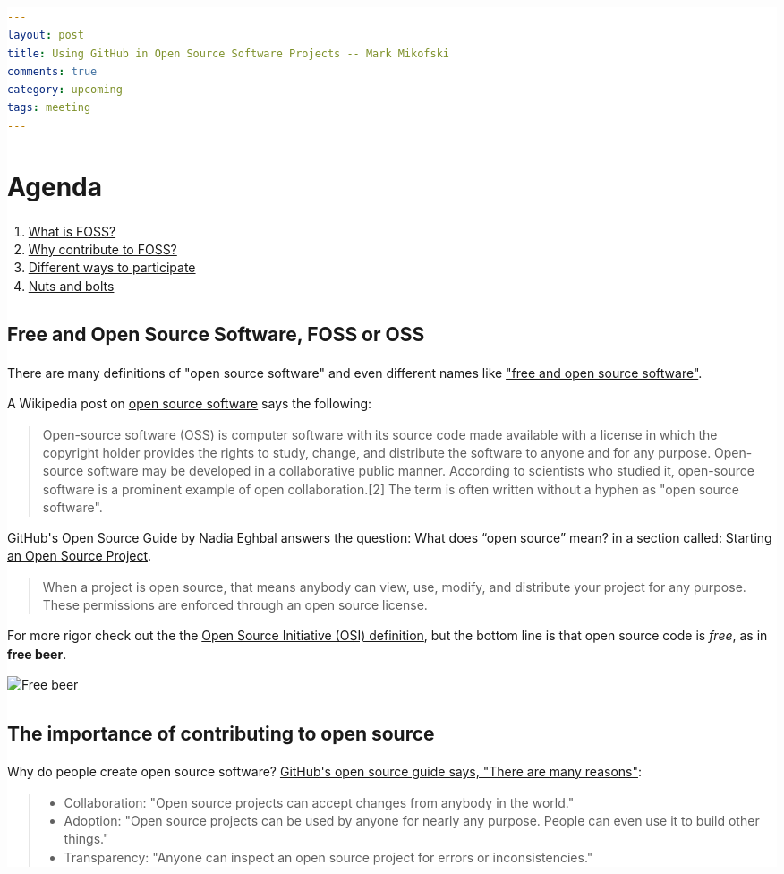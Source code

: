 ```yaml
---
layout: post
title: Using GitHub in Open Source Software Projects -- Mark Mikofski
comments: true
category: upcoming
tags: meeting
---
```


# Agenda
1. [What is FOSS?](#free-and-open-source-software-foss-or-oss)
2. [Why contribute to FOSS?](#the-importance-of-contributing-to-open-source)
3. [Different ways to participate](#ways-to-contribute)
4. [Nuts and bolts](#using-github-for-open-source-projects)

## Free and Open Source Software, FOSS or OSS
There are many definitions of "open source software" and even different names like ["free and open source software"](https://en.wikipedia.org/wiki/Free_and_open-source_software).

A Wikipedia post on [open source software](https://en.wikipedia.org/wiki/Open-source_software) says the following:
>Open-source software (OSS) is computer software with its source code made available with a license in which the copyright
>holder provides the rights to study, change, and distribute the software to anyone and for any purpose. Open-source software
>may be developed in a collaborative public manner. According to scientists who studied it, open-source software is a prominent
>example of open collaboration.[2] The term is often written without a hyphen as "open source software".

GitHub's [Open Source Guide](https://opensource.guide/) by Nadia Eghbal answers the question: [What does “open source” mean?](https://opensource.guide/starting-a-project/#what-does-open-source-mean) in a section called: [Starting an Open Source Project](https://opensource.guide/starting-a-project/).
>When a project is open source, that means anybody can view, use, modify, and distribute your
>project for any purpose. These permissions are enforced through an open source license.

For more rigor check out the the [Open Source Initiative (OSI) definition](https://opensource.org/osd), but the bottom line is that open
source code is _free_, as in **free beer**.

![Free beer](../images/yckreEqei.jpg "Free beer")

## The importance of contributing to open source
Why do people create open source software? [GitHub's open source guide says, "There are many reasons"](https://opensource.guide/starting-a-project/#why-do-people-open-source-their-work):
> * Collaboration: "Open source projects can accept changes from anybody in the world."
> * Adoption: "Open source projects can be used by anyone for nearly any purpose. People can even use it to build other things."
> * Transparency: "Anyone can inspect an open source project for errors or inconsistencies."
